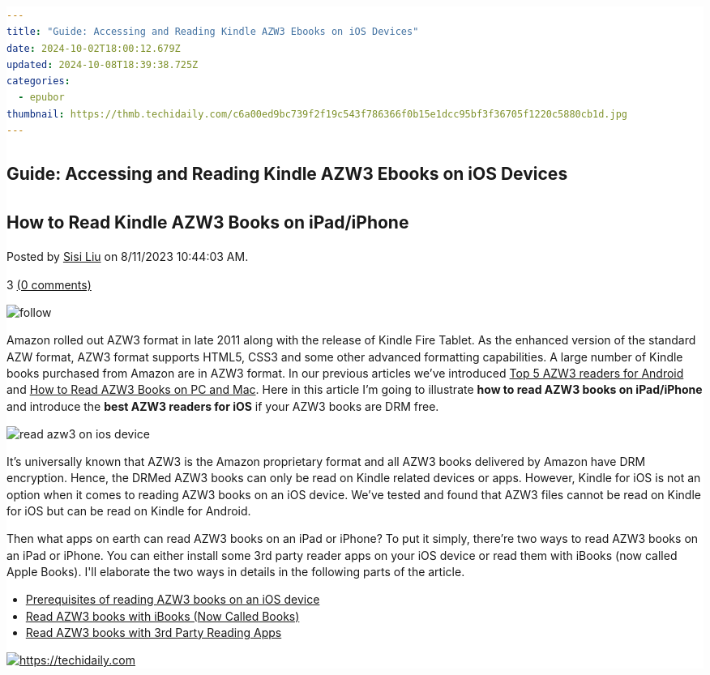 ```yaml
---
title: "Guide: Accessing and Reading Kindle AZW3 Ebooks on iOS Devices"
date: 2024-10-02T18:00:12.679Z
updated: 2024-10-08T18:39:38.725Z
categories:
  - epubor
thumbnail: https://thmb.techidaily.com/c6a00ed9bc739f2f19c543f786366f0b15e1dcc95bf3f36705f1220c5880cb1d.jpg
---
```


## Guide: Accessing and Reading Kindle AZW3 Ebooks on iOS Devices

## How to Read Kindle AZW3 Books on iPad/iPhone

Posted by [Sisi Liu](https://www.facebook.com/sisi.liu.737) on 8/11/2023 10:44:03 AM.

3 [(0 comments)](http://www.epubor.com/#comment-area) 

![follow](http://www.epubor.com/images/follow.png)

Amazon rolled out AZW3 format in late 2011 along with the release of Kindle Fire Tablet. As the enhanced version of the standard AZW format, AZW3 format supports HTML5, CSS3 and some other advanced formatting capabilities. A large number of Kindle books purchased from Amazon are in AZW3 format. In our previous articles we’ve introduced [Top 5 AZW3 readers for Android](https://tools.techidaily.com/epubor/reader/) and [How to Read AZW3 Books on PC and Mac](https://tools.techidaily.com/epubor/products/). Here in this article I’m going to illustrate **how to read AZW3 books on iPad/iPhone** and introduce the **best AZW3 readers for iOS** if your AZW3 books are DRM free.

![read azw3 on ios device](http://www.epubor.com/images/uppic/read-azw3-on-ios-device.jpg)

It’s universally known that AZW3 is the Amazon proprietary format and all AZW3 books delivered by Amazon have DRM encryption. Hence, the DRMed AZW3 books can only be read on Kindle related devices or apps. However, Kindle for iOS is not an option when it comes to reading AZW3 books on an iOS device. We’ve tested and found that AZW3 files cannot be read on Kindle for iOS but can be read on Kindle for Android. 

Then what apps on earth can read AZW3 books on an iPad or iPhone? To put it simply, there’re two ways to read AZW3 books on an iPad or iPhone. You can either install some 3rd party reader apps on your iOS device or read them with iBooks (now called Apple Books). I'll elaborate the two ways in details in the following parts of the article.

* [Prerequisites of reading AZW3 books on an iOS device](https://tools.techidaily.com/epubor/products/)
* [Read AZW3 books with iBooks (Now Called Books)](https://tools.techidaily.com/epubor/products/)
* [Read AZW3 books with 3rd Party Reading Apps](https://tools.techidaily.com/epubor/products/)


<a href="https://appsumo.8odi.net/c/5597632/2151871/7443" target="_top" id="2151871">
  <img src="//a.impactradius-go.com/display-ad/7443-2151871" border="0" alt="https://techidaily.com" width="600" height="90"/>
</a>
<img height="0" width="0" src="https://appsumo.8odi.net/i/5597632/2151871/7443" style="position:absolute;visibility:hidden;" border="0" />
